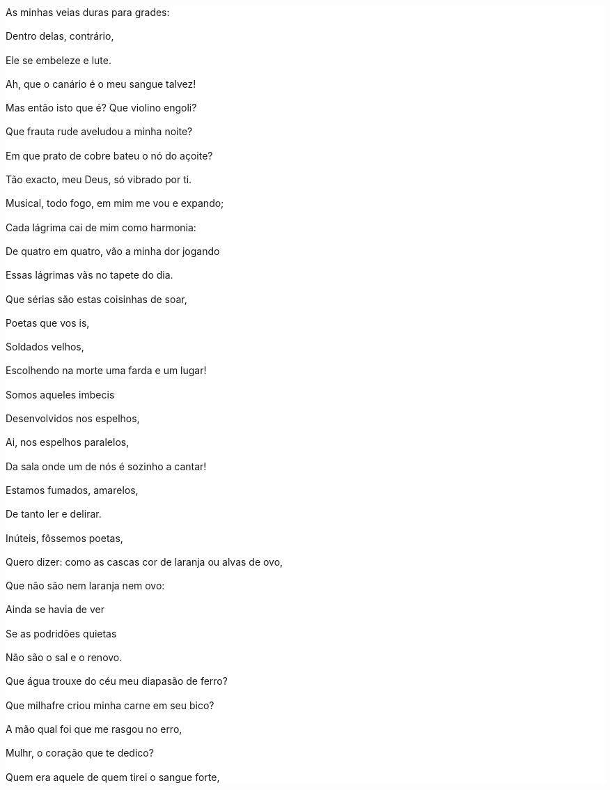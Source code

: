 As minhas veias duras para grades:

Dentro delas, contrário,

Ele se embeleze e lute.

Ah, que o canário é o meu sangue talvez!

Mas então isto que é? Que violino engoli?

Que frauta rude aveludou a minha noite?

Em que prato de cobre bateu o nó do açoite?

Tão exacto, meu Deus, só vibrado por ti.

Musical, todo fogo, em mim me vou e expando;

Cada lágrima cai de mim como harmonia:

De quatro em quatro, vão a minha dor jogando

Essas lágrimas vãs no tapete do dia.

Que sérias são estas coisinhas de soar,

Poetas que vos is,

Soldados velhos,

Escolhendo na morte uma farda e um lugar!

Somos aqueles imbecis

Desenvolvidos nos espelhos,

Ai, nos espelhos paralelos,

Da sala onde um de nós é sozinho a cantar!

Estamos fumados, amarelos,

De tanto ler e delirar.

Inúteis, fôssemos poetas,

Quero dizer: como as cascas cor de laranja ou alvas de ovo,

Que não são nem laranja nem ovo:

Ainda se havia de ver

Se as podridões quietas

Não são o sal e o renovo.

Que água trouxe do céu meu diapasão de ferro?

Que milhafre criou minha carne em seu bico?

A mão qual foi que me rasgou no erro,

Mulhr, o coração que te dedico?

Quem era aquele de quem tirei o sangue forte,
